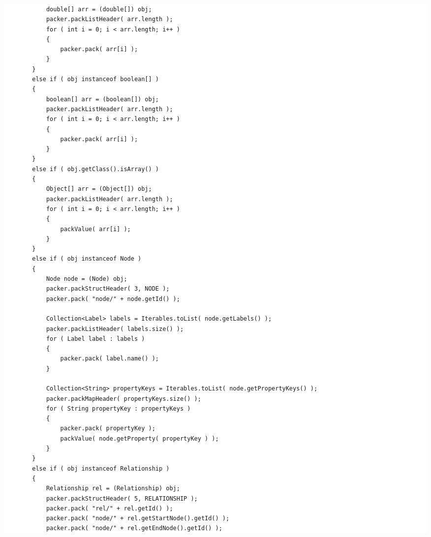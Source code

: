                 double[] arr = (double[]) obj;
                packer.packListHeader( arr.length );
                for ( int i = 0; i < arr.length; i++ )
                {
                    packer.pack( arr[i] );
                }
            }
            else if ( obj instanceof boolean[] )
            {
                boolean[] arr = (boolean[]) obj;
                packer.packListHeader( arr.length );
                for ( int i = 0; i < arr.length; i++ )
                {
                    packer.pack( arr[i] );
                }
            }
            else if ( obj.getClass().isArray() )
            {
                Object[] arr = (Object[]) obj;
                packer.packListHeader( arr.length );
                for ( int i = 0; i < arr.length; i++ )
                {
                    packValue( arr[i] );
                }
            }
            else if ( obj instanceof Node )
            {
                Node node = (Node) obj;
                packer.packStructHeader( 3, NODE );
                packer.pack( "node/" + node.getId() );

                Collection<Label> labels = Iterables.toList( node.getLabels() );
                packer.packListHeader( labels.size() );
                for ( Label label : labels )
                {
                    packer.pack( label.name() );
                }

                Collection<String> propertyKeys = Iterables.toList( node.getPropertyKeys() );
                packer.packMapHeader( propertyKeys.size() );
                for ( String propertyKey : propertyKeys )
                {
                    packer.pack( propertyKey );
                    packValue( node.getProperty( propertyKey ) );
                }
            }
            else if ( obj instanceof Relationship )
            {
                Relationship rel = (Relationship) obj;
                packer.packStructHeader( 5, RELATIONSHIP );
                packer.pack( "rel/" + rel.getId() );
                packer.pack( "node/" + rel.getStartNode().getId() );
                packer.pack( "node/" + rel.getEndNode().getId() );
